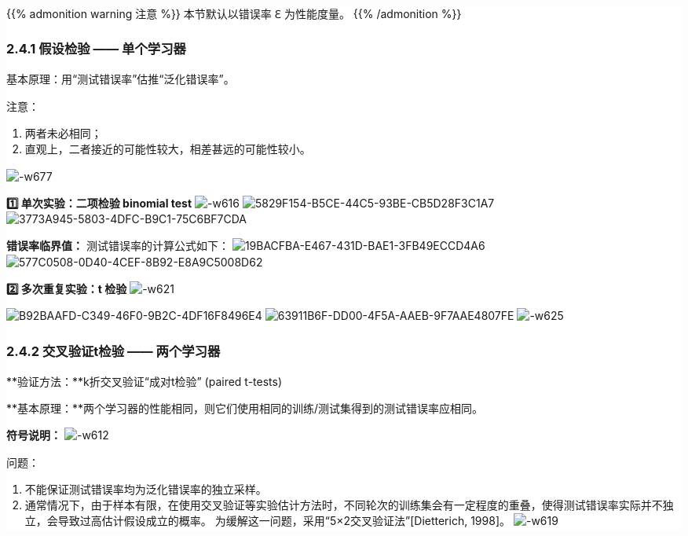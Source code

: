 {{% admonition warning 注意 %}}
本节默认以错误率 ℇ 为性能度量。 
{{% /admonition %}}

### 2.4.1 假设检验 —— 单个学习器

基本原理：用“测试错误率”估推“泛化错误率”。

注意：

1. 两者未必相同；
2. 直观上，二者接近的可能性较大，相差甚远的可能性较小。

![-w677](https://i.loli.net/2019/03/02/5c7a781d937ff.jpg)


**1️⃣ 单次实验：二项检验 binomial test**
![-w616](https://i.loli.net/2019/03/02/5c7a7791df026.jpg)
![5829F154-B5CE-44C5-93BE-CB5D28F3C1A7](https://i.loli.net/2019/03/02/5c7a779730852.png)
![3773A945-5803-4DFC-B9C1-75C6BF7CDA](https://i.loli.net/2019/03/02/5c7a77fab7d5d.png)

**错误率临界值：**
测试错误率的计算公式如下：
![19BACFBA-E467-431D-BAE1-3FB49ECCD4A6](https://i.loli.net/2019/03/02/5c7a778684294.png)
![577C0508-0D40-4CEF-8B92-E8A9C5008D62](https://i.loli.net/2019/03/02/5c7a77d7dbb70.png)


**2️⃣ 多次重复实验：t 检验**
![-w621](https://i.loli.net/2019/03/02/5c7a77fac5a5b.jpg)

![B92BAAFD-C349-46F0-9B2C-4DF16F8496E4](https://i.loli.net/2019/03/02/5c7a7826dd30c.png)
![63911B6F-DD00-4F5A-AAEB-9F7AAE4807FE](https://i.loli.net/2019/03/02/5c7a77d67ea4b.png)
![-w625](https://i.loli.net/2019/03/02/5c7a779c5dd99.jpg)


### 2.4.2 交叉验证t检验 —— 两个学习器

**验证方法：**k折交叉验证“成对t检验” (paired t-tests)

**基本原理：**两个学习器的性能相同，则它们使用相同的训练/测试集得到的测试错误率应相同。
 
**符号说明：**
![-w612](https://i.loli.net/2019/03/02/5c7a7816c1844.jpg)


问题：

1. 不能保证测试错误率均为泛化错误率的独立采样。
2. 通常情况下，由于样本有限，在使用交叉验证等实验估计方法时，不同轮次的训练集会有一定程度的重叠，使得测试错误率实际并不独立，会导致过高估计假设成立的概率。
为缓解这一问题，采用“5×2交叉验证法”[Dietterich, 1998]。
![-w619](https://i.loli.net/2019/03/02/5c7a781de21c8.jpg)

